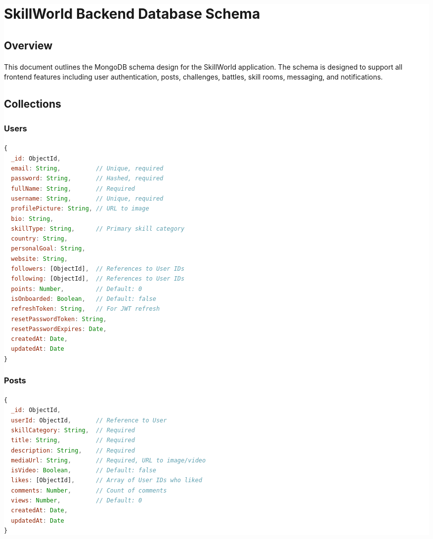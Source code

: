 # SkillWorld Backend Database Schema

## Overview
This document outlines the MongoDB schema design for the SkillWorld application. The schema is designed to support all frontend features including user authentication, posts, challenges, battles, skill rooms, messaging, and notifications.

## Collections

### Users
```javascript
{
  _id: ObjectId,
  email: String,          // Unique, required
  password: String,       // Hashed, required
  fullName: String,       // Required
  username: String,       // Unique, required
  profilePicture: String, // URL to image
  bio: String,
  skillType: String,      // Primary skill category
  country: String,
  personalGoal: String,
  website: String,
  followers: [ObjectId],  // References to User IDs
  following: [ObjectId],  // References to User IDs
  points: Number,         // Default: 0
  isOnboarded: Boolean,   // Default: false
  refreshToken: String,   // For JWT refresh
  resetPasswordToken: String,
  resetPasswordExpires: Date,
  createdAt: Date,
  updatedAt: Date
}
```

### Posts
```javascript
{
  _id: ObjectId,
  userId: ObjectId,       // Reference to User
  skillCategory: String,  // Required
  title: String,          // Required
  description: String,    // Required
  mediaUrl: String,       // Required, URL to image/video
  isVideo: Boolean,       // Default: false
  likes: [ObjectId],      // Array of User IDs who liked
  comments: Number,       // Count of comments
  views: Number,          // Default: 0
  createdAt: Date,
  updatedAt: Date
}
```

